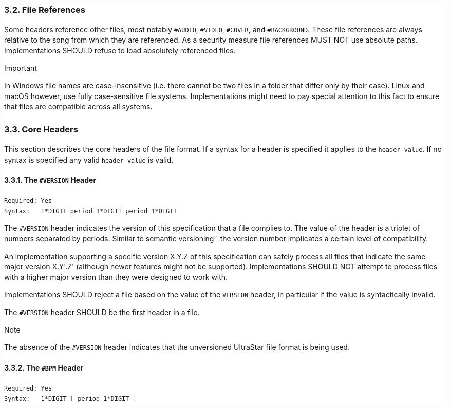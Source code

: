 
### 3.2. File References

Some headers reference other files, most notably `#AUDIO`, `#VIDEO`, `#COVER`, and `#BACKGROUND`.
These file references are always relative to the song from which they are referenced.
As a security measure file references MUST NOT use absolute paths.
Implementations SHOULD refuse to load absolutely referenced files.

> [!IMPORTANT]
>
> In Windows file names are case-insensitive (i.e. there cannot be two files in a folder that differ only by their case).
> Linux and macOS however, use fully case-sensitive file systems.
> Implementations might need to pay special attention to this fact to ensure that files are compatible across all systems.

### 3.3. Core Headers

This section describes the core headers of the file format.
If a syntax for a header is specified it applies to the `header-value`.
If no syntax is specified any valid `header-value` is valid.

#### 3.3.1. The `#VERSION` Header

```
Required: Yes
Syntax:   1*DIGIT period 1*DIGIT period 1*DIGIT
```

The `#VERSION` header indicates the version of this specification that a file complies to.
The value of the header is a triplet of numbers separated by periods.
Similar to [semantic versioning ´](https://semver.org) the version number implicates a certain level of compatibility.

An implementation supporting a specific version X.Y.Z of this specification can safely process all files that indicate the same major version X.Y'.Z' (although newer features might not be supported).
Implementations SHOULD NOT attempt to process files with a higher major version than they were designed to work with.

Implementations SHOULD reject a file based on the value of the `VERSION` header,
in particular if the value is syntactically invalid.

The `#VERSION` header SHOULD be the first header in a file.

> [!NOTE]
>
> The absence of the `#VERSION` header indicates that the unversioned UltraStar file format is being used.

#### 3.3.2. The `#BPM` Header

```
Required: Yes
Syntax:   1*DIGIT [ period 1*DIGIT ]
```

